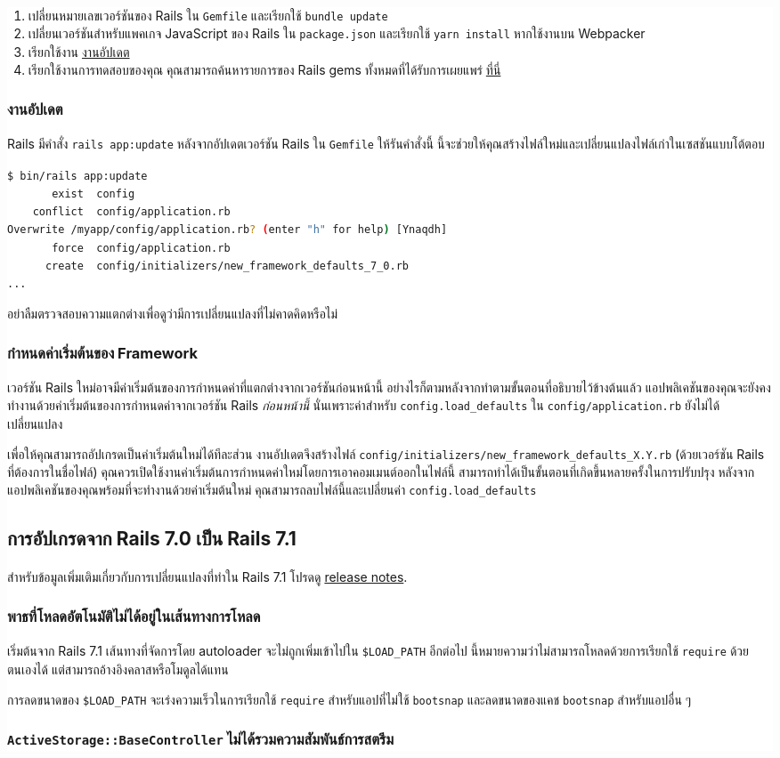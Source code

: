 1. เปลี่ยนหมายเลขเวอร์ชันของ Rails ใน `Gemfile` และเรียกใช้ `bundle update`
2. เปลี่ยนเวอร์ชันสำหรับแพคเกจ JavaScript ของ Rails ใน `package.json` และเรียกใช้ `yarn install` หากใช้งานบน Webpacker
3. เรียกใช้งาน [งานอัปเดต](#the-update-task)
4. เรียกใช้งานการทดสอบของคุณ
คุณสามารถค้นหารายการของ Rails gems ทั้งหมดที่ได้รับการเผยแพร่ [ที่นี่](https://rubygems.org/gems/rails/versions) 

### งานอัปเดต

Rails มีคำสั่ง `rails app:update` หลังจากอัปเดตเวอร์ชัน Rails ใน `Gemfile` ให้รันคำสั่งนี้
นี้จะช่วยให้คุณสร้างไฟล์ใหม่และเปลี่ยนแปลงไฟล์เก่าในเซสชันแบบโต้ตอบ

```bash
$ bin/rails app:update
       exist  config
    conflict  config/application.rb
Overwrite /myapp/config/application.rb? (enter "h" for help) [Ynaqdh]
       force  config/application.rb
      create  config/initializers/new_framework_defaults_7_0.rb
...
```

อย่าลืมตรวจสอบความแตกต่างเพื่อดูว่ามีการเปลี่ยนแปลงที่ไม่คาดคิดหรือไม่

### กำหนดค่าเริ่มต้นของ Framework

เวอร์ชัน Rails ใหม่อาจมีค่าเริ่มต้นของการกำหนดค่าที่แตกต่างจากเวอร์ชันก่อนหน้านี้ อย่างไรก็ตามหลังจากทำตามขั้นตอนที่อธิบายไว้ข้างต้นแล้ว แอปพลิเคชันของคุณจะยังคงทำงานด้วยค่าเริ่มต้นของการกำหนดค่าจากเวอร์ชัน Rails *ก่อนหน้านี้* นั่นเพราะค่าสำหรับ `config.load_defaults` ใน `config/application.rb` ยังไม่ได้เปลี่ยนแปลง

เพื่อให้คุณสามารถอัปเกรดเป็นค่าเริ่มต้นใหม่ได้ทีละส่วน งานอัปเดตจึงสร้างไฟล์ `config/initializers/new_framework_defaults_X.Y.rb` (ด้วยเวอร์ชัน Rails ที่ต้องการในชื่อไฟล์) คุณควรเปิดใช้งานค่าเริ่มต้นการกำหนดค่าใหม่โดยการเอาคอมเมนต์ออกในไฟล์นี้ สามารถทำได้เป็นขั้นตอนที่เกิดขึ้นหลายครั้งในการปรับปรุง หลังจากแอปพลิเคชันของคุณพร้อมที่จะทำงานด้วยค่าเริ่มต้นใหม่ คุณสามารถลบไฟล์นี้และเปลี่ยนค่า `config.load_defaults`

การอัปเกรดจาก Rails 7.0 เป็น Rails 7.1
-------------------------------------

สำหรับข้อมูลเพิ่มเติมเกี่ยวกับการเปลี่ยนแปลงที่ทำใน Rails 7.1 โปรดดู [release notes](7_1_release_notes.html).

### พาธที่โหลดอัตโนมัติไม่ได้อยู่ในเส้นทางการโหลด

เริ่มต้นจาก Rails 7.1 เส้นทางที่จัดการโดย autoloader จะไม่ถูกเพิ่มเข้าไปใน `$LOAD_PATH` อีกต่อไป
นี้หมายความว่าไม่สามารถโหลดด้วยการเรียกใช้ `require` ด้วยตนเองได้ แต่สามารถอ้างอิงคลาสหรือโมดูลได้แทน

การลดขนาดของ `$LOAD_PATH` จะเร่งความเร็วในการเรียกใช้ `require` สำหรับแอปที่ไม่ใช้ `bootsnap` และลดขนาดของแคช `bootsnap` สำหรับแอปอื่น ๆ

### `ActiveStorage::BaseController` ไม่ได้รวมความสัมพันธ์การสตรีม

